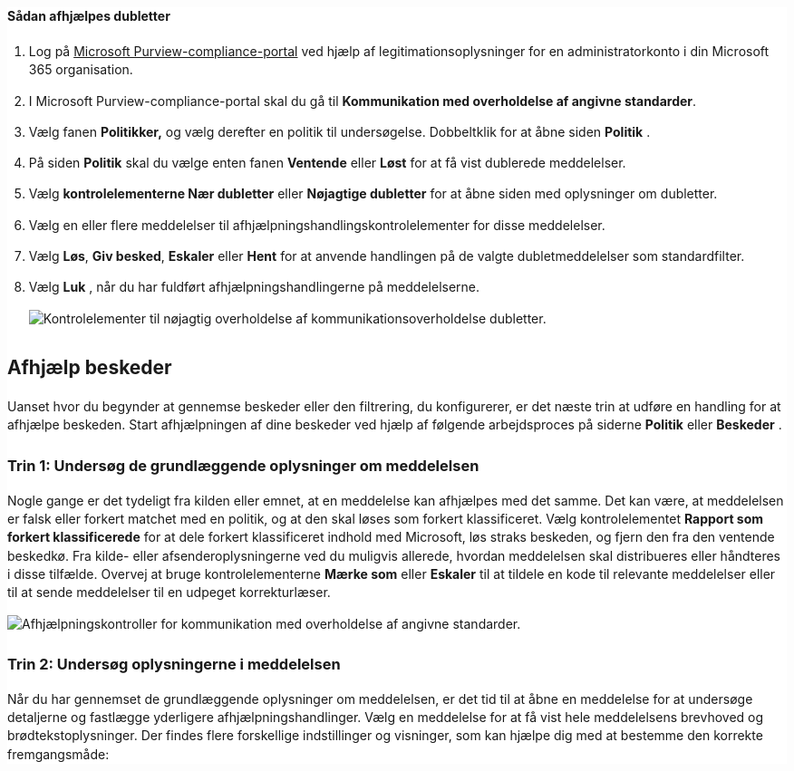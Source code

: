 #### <a name="to-remediate-duplicates"></a>Sådan afhjælpes dubletter

1. Log på [Microsoft Purview-compliance-portal](https://compliance.microsoft.com) ved hjælp af legitimationsoplysninger for en administratorkonto i din Microsoft 365 organisation.

2. I Microsoft Purview-compliance-portal skal du gå til **Kommunikation med overholdelse af angivne standarder**.

3. Vælg fanen **Politikker,** og vælg derefter en politik til undersøgelse. Dobbeltklik for at åbne siden **Politik** .

4. På siden **Politik** skal du vælge enten fanen **Ventende** eller **Løst** for at få vist dublerede meddelelser.

5. Vælg **kontrolelementerne Nær dubletter** eller **Nøjagtige dubletter** for at åbne siden med oplysninger om dubletter.

6. Vælg en eller flere meddelelser til afhjælpningshandlingskontrolelementer for disse meddelelser.

7. Vælg **Løs**, **Giv besked**, **Eskaler** eller **Hent** for at anvende handlingen på de valgte dubletmeddelelser som standardfilter.

8. Vælg **Luk** , når du har fuldført afhjælpningshandlingerne på meddelelserne.

    ![Kontrolelementer til nøjagtig overholdelse af kommunikationsoverholdelse dubletter.](../media/communication-compliance-duplicates-controls.png)

## <a name="remediate-alerts"></a>Afhjælp beskeder

Uanset hvor du begynder at gennemse beskeder eller den filtrering, du konfigurerer, er det næste trin at udføre en handling for at afhjælpe beskeden. Start afhjælpningen af dine beskeder ved hjælp af følgende arbejdsproces på siderne **Politik** eller **Beskeder** .

### <a name="step-1-examine-the-message-basics"></a>Trin 1: Undersøg de grundlæggende oplysninger om meddelelsen

 Nogle gange er det tydeligt fra kilden eller emnet, at en meddelelse kan afhjælpes med det samme. Det kan være, at meddelelsen er falsk eller forkert matchet med en politik, og at den skal løses som forkert klassificeret. Vælg kontrolelementet **Rapport som forkert klassificerede** for at dele forkert klassificeret indhold med Microsoft, løs straks beskeden, og fjern den fra den ventende beskedkø. Fra kilde- eller afsenderoplysningerne ved du muligvis allerede, hvordan meddelelsen skal distribueres eller håndteres i disse tilfælde. Overvej at bruge kontrolelementerne **Mærke som** eller **Eskaler** til at tildele en kode til relevante meddelelser eller til at sende meddelelser til en udpeget korrekturlæser.

![Afhjælpningskontroller for kommunikation med overholdelse af angivne standarder.](../media/communication-compliance-remediation-controls.png)

### <a name="step-2-examine-the-message-details"></a>Trin 2: Undersøg oplysningerne i meddelelsen

Når du har gennemset de grundlæggende oplysninger om meddelelsen, er det tid til at åbne en meddelelse for at undersøge detaljerne og fastlægge yderligere afhjælpningshandlinger. Vælg en meddelelse for at få vist hele meddelelsens brevhoved og brødtekstoplysninger. Der findes flere forskellige indstillinger og visninger, som kan hjælpe dig med at bestemme den korrekte fremgangsmåde:
